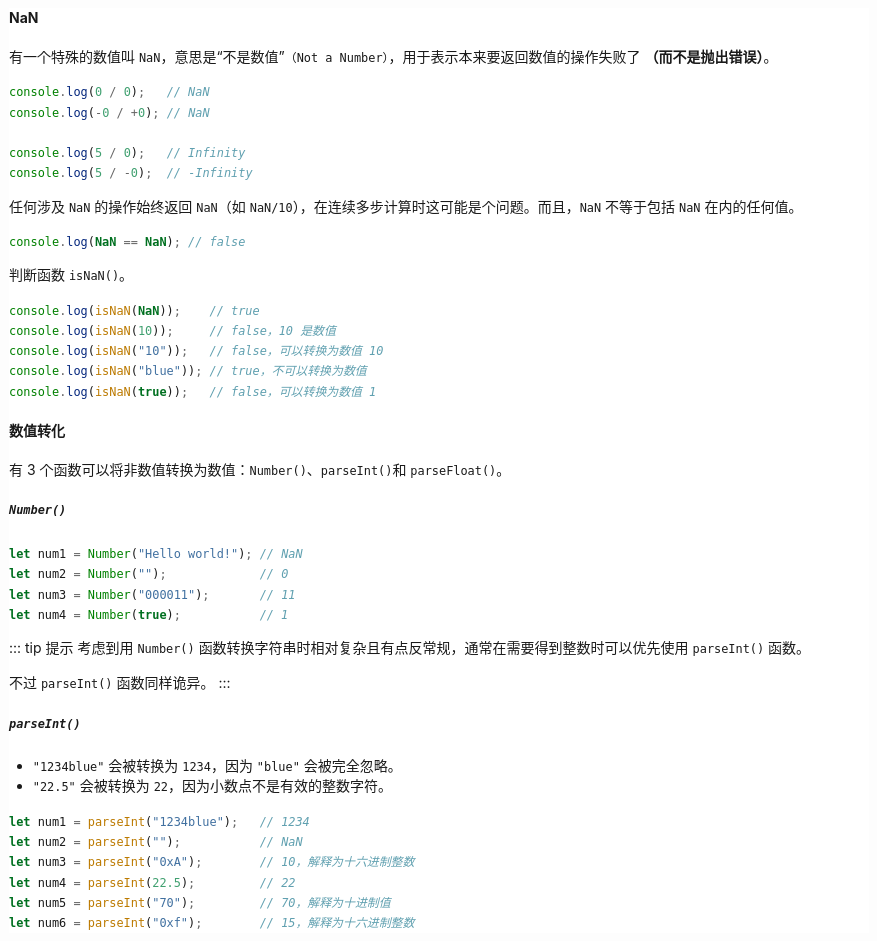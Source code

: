 #### NaN

有一个特殊的数值叫 `NaN`，意思是“不是数值”`（Not a Number）`，用于表示本来要返回数值的操作失败了 **（而不是抛出错误）**。

```js
console.log(0 / 0);   // NaN
console.log(-0 / +0); // NaN

console.log(5 / 0);   // Infinity
console.log(5 / -0);  // -Infinity
```

任何涉及 `NaN` 的操作始终返回 `NaN`（如 `NaN/10`），在连续多步计算时这可能是个问题。而且，`NaN` 不等于包括 `NaN` 在内的任何值。

```js
console.log(NaN == NaN); // false 
```

判断函数 `isNaN()`。

```js
console.log(isNaN(NaN));    // true
console.log(isNaN(10));     // false，10 是数值
console.log(isNaN("10"));   // false，可以转换为数值 10
console.log(isNaN("blue")); // true，不可以转换为数值
console.log(isNaN(true));   // false，可以转换为数值 1 
```

#### 数值转化

有 3 个函数可以将非数值转换为数值：`Number()`、`parseInt()`和 `parseFloat()`。

##### `Number()`

```js
let num1 = Number("Hello world!"); // NaN
let num2 = Number("");             // 0
let num3 = Number("000011");       // 11
let num4 = Number(true);           // 1 
```

::: tip 提示
考虑到用 `Number()` 函数转换字符串时相对复杂且有点反常规，通常在需要得到整数时可以优先使用 `parseInt()` 函数。

不过 `parseInt()` 函数同样诡异。
:::

##### `parseInt()`

* `"1234blue"` 会被转换为 `1234`，因为 `"blue"` 会被完全忽略。
* `"22.5"` 会被转换为 `22`，因为小数点不是有效的整数字符。

```js
let num1 = parseInt("1234blue");   // 1234
let num2 = parseInt("");           // NaN
let num3 = parseInt("0xA");        // 10，解释为十六进制整数
let num4 = parseInt(22.5);         // 22
let num5 = parseInt("70");         // 70，解释为十进制值
let num6 = parseInt("0xf");        // 15，解释为十六进制整数
```
